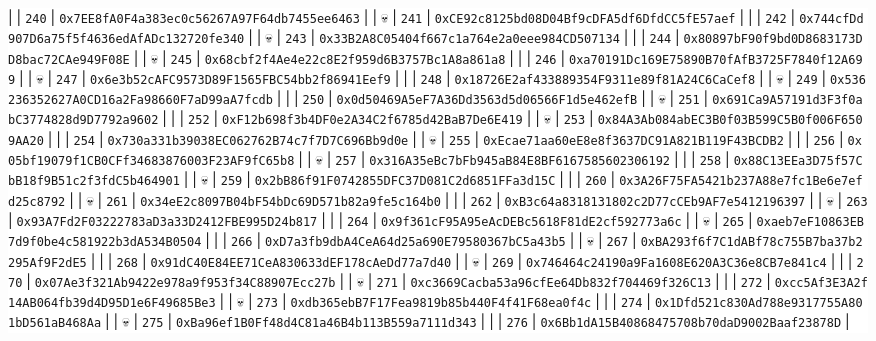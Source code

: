 |  | `240` | `0x7EE8fA0F4a383ec0c56267A97F64db7455ee6463` |
| 💀 | `241` | `0xCE92c8125bd08D04Bf9cDFA5df6DfdCC5fE57aef` |
|  | `242` | `0x744cfDd907D6a75f5f4636edAfADc132720fe340` |
| 💀 | `243` | `0x33B2A8C05404f667c1a764e2a0eee984CD507134` |
|  | `244` | `0x80897bF90f9bd0D8683173DD8bac72CAe949F08E` |
| 💀 | `245` | `0x68cbf2f4Ae4e22c8E2f959d6B3757Bc1A8a861a8` |
|  | `246` | `0xa70191Dc169E75890B70fAfB3725F7840f12A699` |
| 💀 | `247` | `0x6e3b52cAFC9573D89F1565FBC54bb2f86941Eef9` |
|  | `248` | `0x18726E2af433889354F9311e89f81A24C6CaCef8` |
| 💀 | `249` | `0x536236352627A0CD16a2Fa98660F7aD99aA7fcdb` |
|  | `250` | `0x0d50469A5eF7A36Dd3563d5d06566F1d5e462efB` |
| 💀 | `251` | `0x691Ca9A57191d3F3f0abC3774828d9D7792a9602` |
|  | `252` | `0xF12b698f3b4DF0e2A34C2f6785d42BaB7De6E419` |
| 💀 | `253` | `0x84A3Ab084abEC3B0f03B599C5B0f006F6509AA20` |
|  | `254` | `0x730a331b39038EC062762B74c7f7D7C696Bb9d0e` |
| 💀 | `255` | `0xEcae71aa60eE8e8f3637DC91A821B119F43BCDB2` |
|  | `256` | `0x05bf19079f1CB0CFf34683876003F23AF9fC65b8` |
| 💀 | `257` | `0x316A35eBc7bFb945aB84E8BF6167585602306192` |
|  | `258` | `0x88C13EEa3D75f57CbB18f9B51c2f3fdC5b464901` |
| 💀 | `259` | `0x2bB86f91F0742855DFC37D081C2d6851FFa3d15C` |
|  | `260` | `0x3A26F75FA5421b237A88e7fc1Be6e7efd25c8792` |
| 💀 | `261` | `0x34eE2c8097B04bF54bDc69D571b82a9fe5c164b0` |
|  | `262` | `0xB3c64a8318131802c2D77cCEb9AF7e5412196397` |
| 💀 | `263` | `0x93A7Fd2F03222783aD3a33D2412FBE995D24b817` |
|  | `264` | `0x9f361cF95A95eAcDEBc5618F81dE2cf592773a6c` |
| 💀 | `265` | `0xaeb7eF10863EB7d9f0be4c581922b3dA534B0504` |
|  | `266` | `0xD7a3fb9dbA4CeA64d25a690E79580367bC5a43b5` |
| 💀 | `267` | `0xBA293f6f7C1dABf78c755B7ba37b2295Af9F2dE5` |
|  | `268` | `0x91dC40E84EE71CeA830633dEF178cAeDd77a7d40` |
| 💀 | `269` | `0x746464c24190a9Fa1608E620A3C36e8CB7e841c4` |
|  | `270` | `0x07Ae3f321Ab9422e978a9f953f34C88907Ecc27b` |
| 💀 | `271` | `0xc3669Cacba53a96cfEe64Db832f704469f326C13` |
|  | `272` | `0xcc5Af3E3A2f14AB064fb39d4D95D1e6F49685Be3` |
| 💀 | `273` | `0xdb365ebB7F17Fea9819b85b440F4f41F68ea0f4c` |
|  | `274` | `0x1Dfd521c830Ad788e9317755A801bD561aB468Aa` |
| 💀 | `275` | `0xBa96ef1B0Ff48d4C81a46B4b113B559a7111d343` |
|  | `276` | `0x6Bb1dA15B40868475708b70daD9002Baaf23878D` |